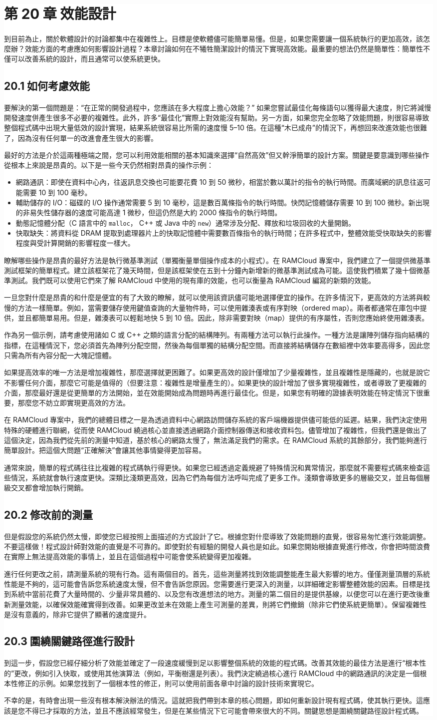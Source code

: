 # 第 20 章 效能設計

到目前為止，關於軟體設計的討論都集中在複雜性上。目標是使軟體儘可能簡單易懂。但是，如果您需要讓一個系統執行的更加高效，該怎麼辦？效能方面的考慮應如何影響設計過程？本章討論如何在不犧牲簡潔設計的情況下實現高效能。最重要的想法仍然是簡單性：簡單性不僅可以改善系統的設計，而且通常可以使系統更快。

## 20.1 如何考慮效能

要解決的第一個問題是：“在正常的開發過程中，您應該在多大程度上擔心效能？” 如果您嘗試最佳化每條語句以獲得最大速度，則它將減慢開發速度併產生很多不必要的複雜性。此外，許多“最佳化”實際上對效能沒有幫助。另一方面，如果您完全忽略了效能問題，則很容易導致整個程式碼中出現大量低效的設計實現，結果系統很容易比所需的速度慢 5–10 倍。在這種“木已成舟”的情況下，再想回來改進效能也很難了，因為沒有任何單一的改進會產生很大的影響。

最好的方法是介於這兩種極端之間，您可以利用效能相關的基本知識來選擇“自然高效”但又幹淨簡單的設計方案。關鍵是要意識到哪些操作從根本上來說是昂貴的。以下是一些今天仍然相對昂貴的操作示例：

- 網路通訊：即使在資料中心內，往返訊息交換也可能要花費 10 到 50 微秒，相當於數以萬計的指令的執行時間。而廣域網的訊息往返可能需要 10 到 100 毫秒。
- 輔助儲存的 I/O：磁碟的 I/O 操作通常需要 5 到 10 毫秒，這是數百萬條指令的執行時間。快閃記憶體儲存需要 10 到 100 微秒。新出現的非易失性儲存器的速度可能高達 1 微秒，但這仍然是大約 2000 條指令的執行時間。
- 動態記憶體分配（C 語言中的 `malloc`， C++ 或 Java 中的 `new`）通常涉及分配、釋放和垃圾回收的大量開銷。
- 快取缺失：將資料從 DRAM 提取到處理器片上的快取記憶體中需要數百條指令的執行時間；在許多程式中，整體效能受快取缺失的影響程度與受計算開銷的影響程度一樣大。

瞭解哪些操作是昂貴的最好方法是執行微基準測試（單獨衡量單個操作成本的小程式）。在 RAMCloud 專案中，我們建立了一個提供微基準測試框架的簡單程式。建立該框架花了幾天時間，但是該框架使在五到十分鐘內新增新的微基準測試成為可能。這使我們積累了幾十個微基準測試。我們既可以使用它們來了解 RAMCloud 中使用的現有庫的效能，也可以衡量為 RAMCloud 編寫的新類的效能。

一旦您對什麼是昂貴的和什麼是便宜的有了大致的瞭解，就可以使用該資訊儘可能地選擇便宜的操作。在許多情況下，更高效的方法將與較慢的方法一樣簡單。例如，當需要儲存使用鍵值查詢的大量物件時，可以使用雜湊表或有序對映（ordered map）。兩者都通常在庫包中提供，並且都簡單易用。但是，雜湊表可以輕鬆地快 5 到 10 倍。因此，除非需要對映（map）提供的有序屬性，否則您應始終使用雜湊表。

作為另一個示例，請考慮使用諸如 C 或 C++ 之類的語言分配的結構陣列。有兩種方法可以執行此操作。一種方法是讓陣列儲存指向結構的指標，在這種情況下，您必須首先為陣列分配空間，然後為每個單獨的結構分配空間。而直接將結構儲存在數組裡中效率要高得多，因此您只需為所有內容分配一大塊記憶體。

如果提高效率的唯一方法是增加複雜性，那麼選擇就更困難了。如果更高效的設計僅增加了少量複雜性，並且複雜性是隱藏的，也就是說它不影響任何介面，那麼它可能是值得的（但要注意：複雜性是增量產生的）。如果更快的設計增加了很多實現複雜性，或者導致了更複雜的介面，那麼最好還是從更簡單的方法開始，並在效能開始成為問題時再進行最佳化。但是，如果您有明確的證據表明效能在特定情況下很重要，那麼您不妨立即實現更高效的方法。

在 RAMCloud 專案中，我們的總體目標之一是為透過資料中心網路訪問儲存系統的客戶端機器提供儘可能低的延遲。結果，我們決定使用特殊的硬體進行聯網，從而使 RAMCloud 繞過核心並直接透過網路介面控制器傳送和接收資料包。儘管增加了複雜性，但我們還是做出了這個決定，因為我們從先前的測量中知道，基於核心的網路太慢了，無法滿足我們的需求。在 RAMCloud 系統的其餘部分，我們能夠進行簡單設計。把這個大問題“正確解決”會讓其他事情變得更加容易。

通常來說，簡單的程式碼往往比複雜的程式碼執行得更快。如果您已經透過定義規避了特殊情況和異常情況，那麼就不需要程式碼來檢查這些情況，系統就會執行速度更快。深類比淺類更高效，因為它們為每個方法呼叫完成了更多工作。淺類會導致更多的層級交叉，並且每個層級交叉都會增加執行開銷。

## 20.2 修改前的測量

但是假設您的系統仍然太慢，即使您已經按照上面描述的方式設計了它。根據您對什麼導致了效能問題的直覺，很容易匆忙進行效能調整。不要這樣做！程式設計師對效能的直覺是不可靠的。即使對於有經驗的開發人員也是如此。如果您開始根據直覺進行修改，你會把時間浪費在實際上無法提高效能的事情上，並且在這個過程中可能會使系統變得更加複雜。

進行任何更改之前，請測量系統的現有行為。這有兩個目的。首先，這些測量將找到效能調整能產生最大影響的地方。僅僅測量頂層的系統性能是不夠的，這可能會告訴您系統速度太慢，但不會告訴您原因。您需要進行更深入的測量，以詳細確定影響整體效能的因素。目標是找到系統中當前花費了大量時間的、少量非常具體的、以及您有改進想法的地方。測量的第二個目的是提供基線，以便您可以在進行更改後重新測量效能，以確保效能確實得到改善。如果更改並未在效能上產生可測量的差異，則將它們撤銷（除非它們使系統更簡單）。保留複雜性是沒有意義的，除非它提供了顯著的速度提升。

## 20.3 圍繞關鍵路徑進行設計

到這一步，假設您已經仔細分析了效能並確定了一段速度緩慢到足以影響整個系統的效能的程式碼。改善其效能的最佳方法是進行“根本性的”更改，例如引入快取，或使用其他演算法（例如，平衡樹還是列表）。我們決定繞過核心進行 RAMCloud 中的網路通訊的決定是一個根本性修正的示例。如果您找到了一個根本性的修正，則可以使用前面各章中討論的設計技術來實現它。

不幸的是，有時會出現一些沒有根本解決辦法的情況。這就把我們帶到本章的核心問題，即如何重新設計現有程式碼，使其執行更快。這應該是您不得已才採取的方法，並且不應該經常發生，但是在某些情況下它可能會帶來很大的不同。關鍵思想是圍繞關鍵路徑設計程式碼。
